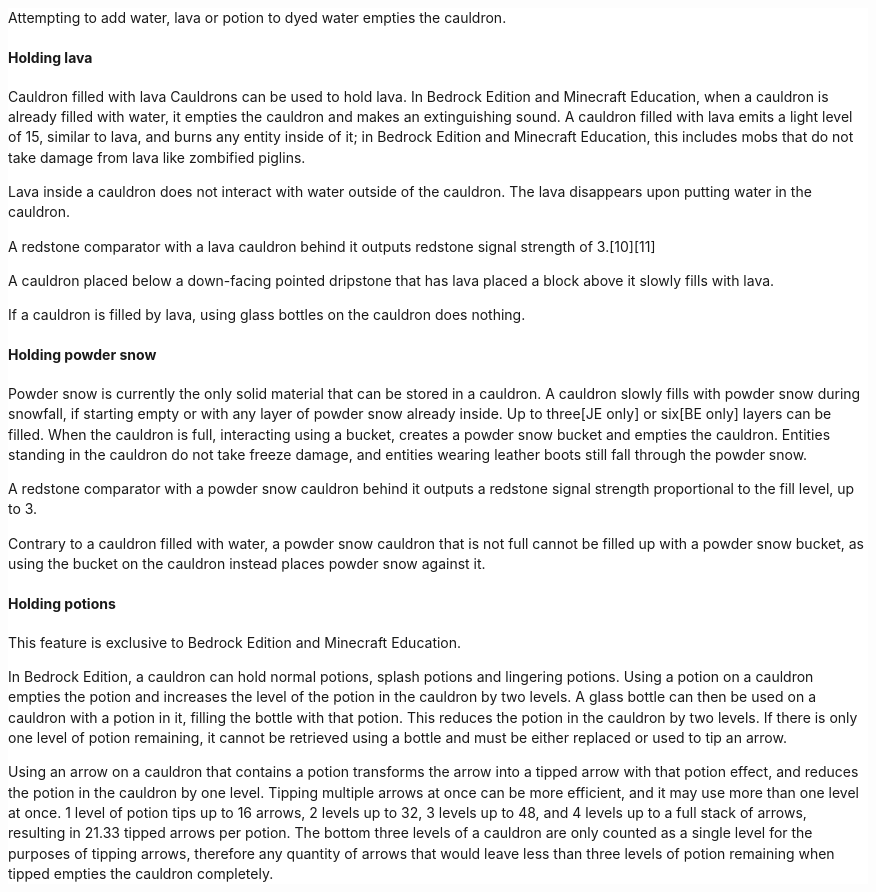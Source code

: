 Attempting to add water, lava or potion to dyed water empties the cauldron.

#### Holding lava
Cauldron filled with lava
Cauldrons can be used to hold lava. In Bedrock Edition and Minecraft Education, when a cauldron is already filled with water, it empties the cauldron and makes an extinguishing sound. A cauldron filled with lava emits a light level of 15, similar to lava, and burns any entity inside of it; in Bedrock Edition and Minecraft Education, this includes mobs that do not take damage from lava like zombified piglins.

Lava inside a cauldron does not interact with water outside of the cauldron. The lava disappears upon putting water in the cauldron.

A redstone comparator with a lava cauldron behind it outputs redstone signal strength of 3.[10][11]

A cauldron placed below a down-facing pointed dripstone that has lava placed a block above it slowly fills with lava.

If a cauldron is filled by lava, using glass bottles on the cauldron does nothing.

#### Holding powder snow
Powder snow is currently the only solid material that can be stored in a cauldron. A cauldron slowly fills with powder snow during snowfall, if starting empty or with any layer of powder snow already inside. Up to three‌[JE  only] or six‌[BE  only] layers can be filled. When the cauldron is full, interacting using a bucket, creates a powder snow bucket and empties the cauldron. Entities standing in the cauldron do not take freeze damage, and entities wearing leather boots still fall through the powder snow.

A redstone comparator with a powder snow cauldron behind it outputs a redstone signal strength proportional to the fill level, up to 3.

Contrary to a cauldron filled with water, a powder snow cauldron that is not full cannot be filled up with a powder snow bucket, as using the bucket on the cauldron instead places powder snow against it.

#### Holding potions

  

This feature is exclusive to  Bedrock Edition and  Minecraft Education. 


In Bedrock Edition, a cauldron can hold normal potions, splash potions and lingering potions. Using a potion on a cauldron empties the potion and increases the level of the potion in the cauldron by two levels. A glass bottle can then be used on a cauldron with a potion in it, filling the bottle with that potion. This reduces the potion in the cauldron by two levels. If there is only one level of potion remaining, it cannot be retrieved using a bottle and must be either replaced or used to tip an arrow.

Using an arrow on a cauldron that contains a potion transforms the arrow into a tipped arrow with that potion effect, and reduces the potion in the cauldron by one level. Tipping multiple arrows at once can be more efficient, and it may use more than one level at once. 1 level of potion tips up to 16 arrows, 2 levels up to 32, 3 levels up to 48, and 4 levels up to a full stack of arrows, resulting in 21.33 tipped arrows per potion. The bottom three levels of a cauldron are only counted as a single level for the purposes of tipping arrows, therefore any quantity of arrows that would leave less than three levels of potion remaining when tipped empties the cauldron completely.
